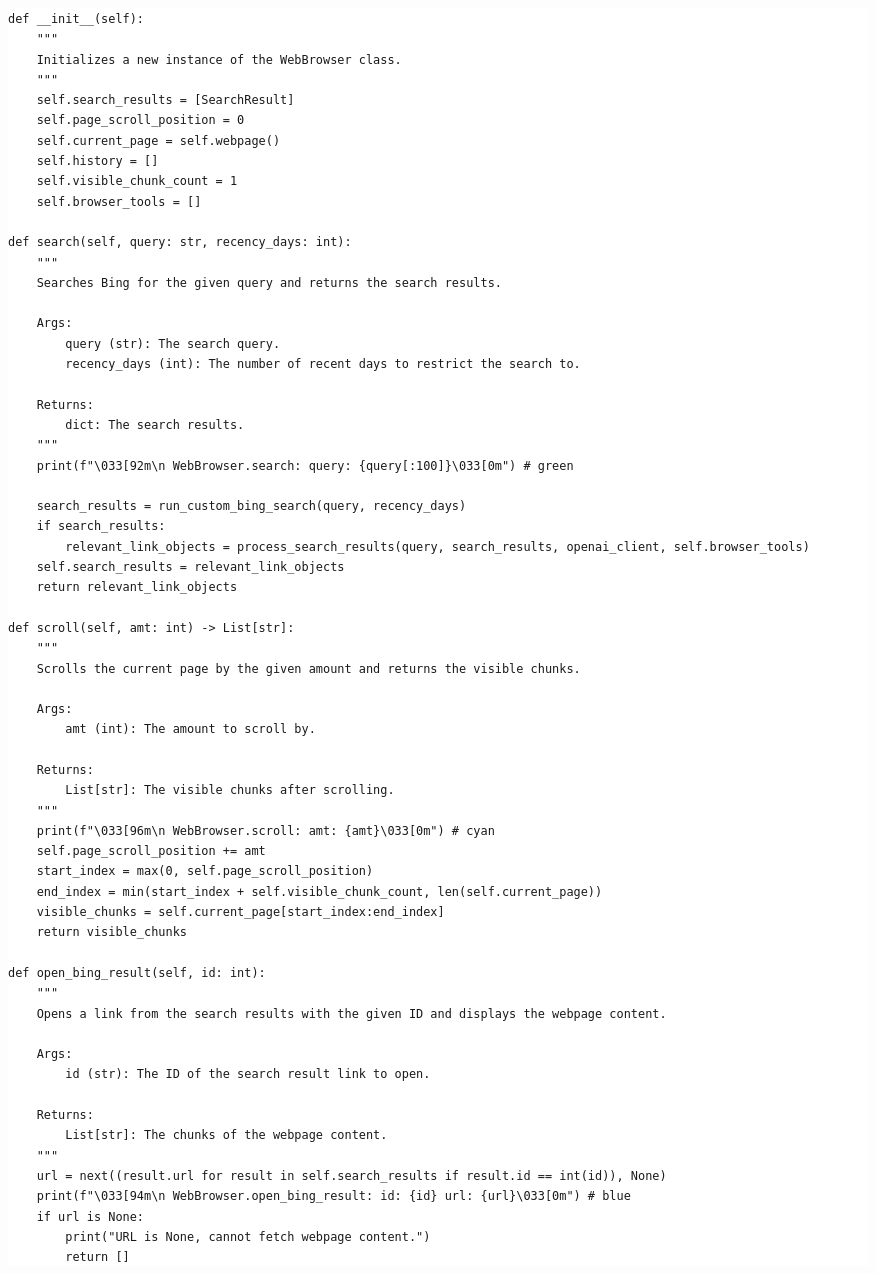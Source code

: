     def __init__(self):
        """
        Initializes a new instance of the WebBrowser class.
        """
        self.search_results = [SearchResult]
        self.page_scroll_position = 0
        self.current_page = self.webpage()
        self.history = []
        self.visible_chunk_count = 1
        self.browser_tools = []    

    def search(self, query: str, recency_days: int):
        """
        Searches Bing for the given query and returns the search results.

        Args:
            query (str): The search query.
            recency_days (int): The number of recent days to restrict the search to.

        Returns:
            dict: The search results.
        """
        print(f"\033[92m\n WebBrowser.search: query: {query[:100]}\033[0m") # green
        
        search_results = run_custom_bing_search(query, recency_days)
        if search_results:
            relevant_link_objects = process_search_results(query, search_results, openai_client, self.browser_tools)
        self.search_results = relevant_link_objects
        return relevant_link_objects

    def scroll(self, amt: int) -> List[str]:
        """
        Scrolls the current page by the given amount and returns the visible chunks.

        Args:
            amt (int): The amount to scroll by.

        Returns:
            List[str]: The visible chunks after scrolling.
        """
        print(f"\033[96m\n WebBrowser.scroll: amt: {amt}\033[0m") # cyan
        self.page_scroll_position += amt
        start_index = max(0, self.page_scroll_position) 
        end_index = min(start_index + self.visible_chunk_count, len(self.current_page))
        visible_chunks = self.current_page[start_index:end_index]
        return visible_chunks

    def open_bing_result(self, id: int):
        """
        Opens a link from the search results with the given ID and displays the webpage content.

        Args:
            id (str): The ID of the search result link to open.

        Returns:
            List[str]: The chunks of the webpage content.
        """
        url = next((result.url for result in self.search_results if result.id == int(id)), None)
        print(f"\033[94m\n WebBrowser.open_bing_result: id: {id} url: {url}\033[0m") # blue
        if url is None:
            print("URL is None, cannot fetch webpage content.")
            return []
